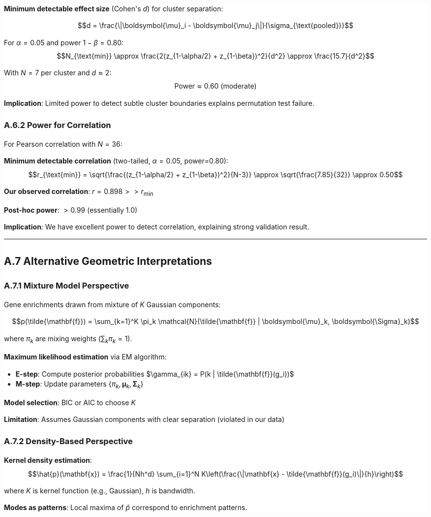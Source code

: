 **Minimum detectable effect size** (Cohen's $d$) for cluster separation:

$$d = \frac{\|\boldsymbol{\mu}_i - \boldsymbol{\mu}_j\|}{\sigma_{\text{pooled}}}$$

For $\alpha = 0.05$ and power $1-\beta = 0.80$:
$$N_{\text{min}} \approx \frac{2(z_{1-\alpha/2} + z_{1-\beta})^2}{d^2} \approx \frac{15.7}{d^2}$$

With $N=7$ per cluster and $d \approx 2$:
$$\text{Power} \approx 0.60 \text{ (moderate)}$$

**Implication**: Limited power to detect subtle cluster boundaries explains permutation test failure.

### A.6.2 Power for Correlation

For Pearson correlation with $N=36$:

**Minimum detectable correlation** (two-tailed, $\alpha=0.05$, power=0.80):
$$r_{\text{min}} = \sqrt{\frac{(z_{1-\alpha/2} + z_{1-\beta})^2}{N-3}} \approx \sqrt{\frac{7.85}{32}} \approx 0.50$$

**Our observed correlation**: $r = 0.898 >> r_{\text{min}}$

**Post-hoc power**: $>0.99$ (essentially 1.0)

**Implication**: We have excellent power to detect correlation, explaining strong validation result.

---

## A.7 Alternative Geometric Interpretations

### A.7.1 Mixture Model Perspective

Gene enrichments drawn from mixture of $K$ Gaussian components:

$$p(\tilde{\mathbf{f}}) = \sum_{k=1}^K \pi_k \mathcal{N}(\tilde{\mathbf{f}} | \boldsymbol{\mu}_k, \boldsymbol{\Sigma}_k)$$

where $\pi_k$ are mixing weights ($\sum_k \pi_k = 1$).

**Maximum likelihood estimation** via EM algorithm:
- **E-step**: Compute posterior probabilities $\gamma_{ik} = P(k | \tilde{\mathbf{f}}(g_i))$
- **M-step**: Update parameters $\{\pi_k, \boldsymbol{\mu}_k, \boldsymbol{\Sigma}_k\}$

**Model selection**: BIC or AIC to choose $K$

**Limitation**: Assumes Gaussian components with clear separation (violated in our data)

### A.7.2 Density-Based Perspective

**Kernel density estimation**:
$$\hat{p}(\mathbf{x}) = \frac{1}{Nh^d} \sum_{i=1}^N K\left(\frac{\|\mathbf{x} - \tilde{\mathbf{f}}(g_i)\|}{h}\right)$$

where $K$ is kernel function (e.g., Gaussian), $h$ is bandwidth.

**Modes as patterns**: Local maxima of $\hat{p}$ correspond to enrichment patterns.
